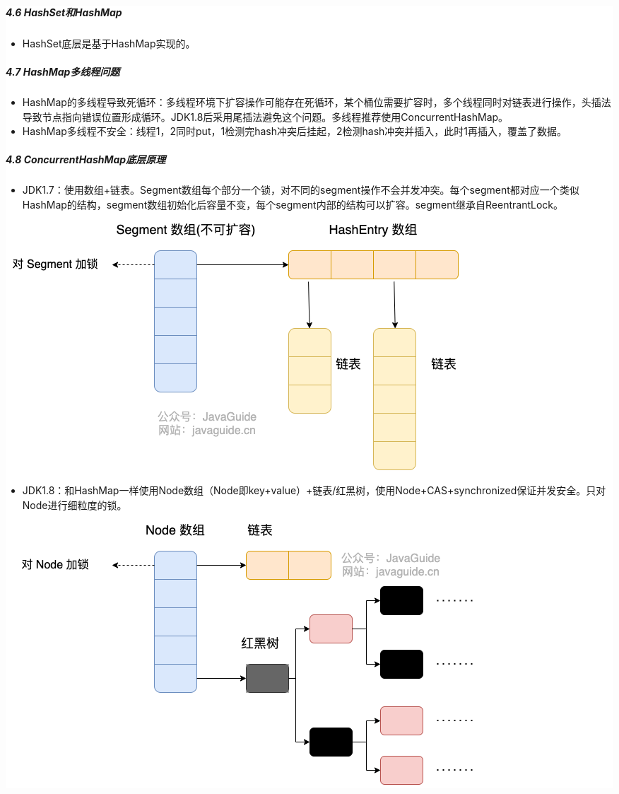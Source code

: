 ##### 4.6 HashSet和HashMap

- HashSet底层是基于HashMap实现的。

##### 4.7 HashMap多线程问题

- HashMap的多线程导致死循环：多线程环境下扩容操作可能存在死循环，某个桶位需要扩容时，多个线程同时对链表进行操作，头插法导致节点指向错误位置形成循环。JDK1.8后采用尾插法避免这个问题。多线程推荐使用ConcurrentHashMap。
- HashMap多线程不安全：线程1，2同时put，1检测完hash冲突后挂起，2检测hash冲突并插入，此时1再插入，覆盖了数据。

##### 4.8 ConcurrentHashMap底层原理

- JDK1.7：使用数组+链表。Segment数组每个部分一个锁，对不同的segment操作不会并发冲突。每个segment都对应一个类似HashMap的结构，segment数组初始化后容量不变，每个segment内部的结构可以扩容。segment继承自ReentrantLock。

![img](Java八股整理.assets/1703432620278-43f4f821-4f25-473a-9fb5-192c59bda047.png)

- JDK1.8：和HashMap一样使用Node数组（Node即key+value）+链表/红黑树，使用Node+CAS+synchronized保证并发安全。只对Node进行细粒度的锁。

![img](Java八股整理.assets/1703432674403-313f7c7e-cf14-40db-8adb-c9419e7748a9.png)
